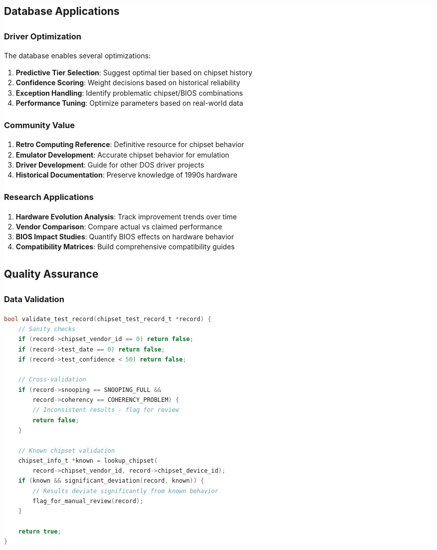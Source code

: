 ## Database Applications

### Driver Optimization

The database enables several optimizations:

1. **Predictive Tier Selection**: Suggest optimal tier based on chipset history
2. **Confidence Scoring**: Weight decisions based on historical reliability  
3. **Exception Handling**: Identify problematic chipset/BIOS combinations
4. **Performance Tuning**: Optimize parameters based on real-world data

### Community Value

1. **Retro Computing Reference**: Definitive resource for chipset behavior
2. **Emulator Development**: Accurate chipset behavior for emulation
3. **Driver Development**: Guide for other DOS driver projects
4. **Historical Documentation**: Preserve knowledge of 1990s hardware

### Research Applications

1. **Hardware Evolution Analysis**: Track improvement trends over time
2. **Vendor Comparison**: Compare actual vs claimed performance  
3. **BIOS Impact Studies**: Quantify BIOS effects on hardware behavior
4. **Compatibility Matrices**: Build comprehensive compatibility guides

## Quality Assurance

### Data Validation

```c
bool validate_test_record(chipset_test_record_t *record) {
    // Sanity checks
    if (record->chipset_vendor_id == 0) return false;
    if (record->test_date == 0) return false;
    if (record->test_confidence < 50) return false;
    
    // Cross-validation
    if (record->snooping == SNOOPING_FULL && 
        record->coherency == COHERENCY_PROBLEM) {
        // Inconsistent results - flag for review
        return false;
    }
    
    // Known chipset validation
    chipset_info_t *known = lookup_chipset(
        record->chipset_vendor_id, record->chipset_device_id);
    if (known && significant_deviation(record, known)) {
        // Results deviate significantly from known behavior
        flag_for_manual_review(record);
    }
    
    return true;
}
```
